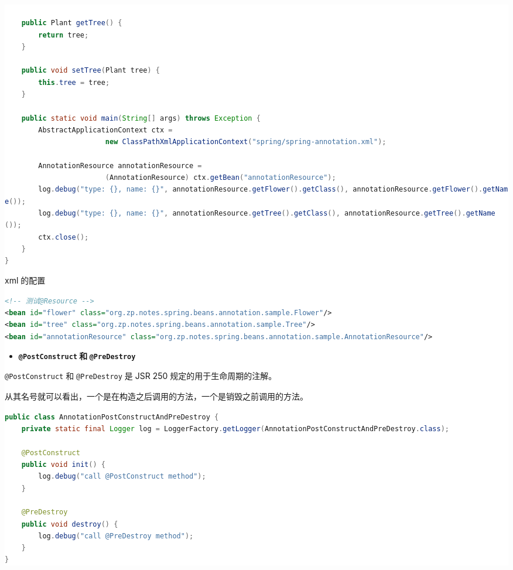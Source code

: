 ```java

    public Plant getTree() {
        return tree;
    }

    public void setTree(Plant tree) {
        this.tree = tree;
    }

    public static void main(String[] args) throws Exception {
        AbstractApplicationContext ctx =
                        new ClassPathXmlApplicationContext("spring/spring-annotation.xml");

        AnnotationResource annotationResource =
                        (AnnotationResource) ctx.getBean("annotationResource");
        log.debug("type: {}, name: {}", annotationResource.getFlower().getClass(), annotationResource.getFlower().getName());
        log.debug("type: {}, name: {}", annotationResource.getTree().getClass(), annotationResource.getTree().getName());
        ctx.close();
    }
}
```

xml 的配置

```xml
<!-- 测试@Resource -->
<bean id="flower" class="org.zp.notes.spring.beans.annotation.sample.Flower"/>
<bean id="tree" class="org.zp.notes.spring.beans.annotation.sample.Tree"/>
<bean id="annotationResource" class="org.zp.notes.spring.beans.annotation.sample.AnnotationResource"/>
```

- **`@PostConstruct` 和 `@PreDestroy`**

`@PostConstruct` 和 `@PreDestroy` 是 JSR 250 规定的用于生命周期的注解。

从其名号就可以看出，一个是在构造之后调用的方法，一个是销毁之前调用的方法。

```java
public class AnnotationPostConstructAndPreDestroy {
    private static final Logger log = LoggerFactory.getLogger(AnnotationPostConstructAndPreDestroy.class);

    @PostConstruct
    public void init() {
        log.debug("call @PostConstruct method");
    }

    @PreDestroy
    public void destroy() {
        log.debug("call @PreDestroy method");
    }
}
```
